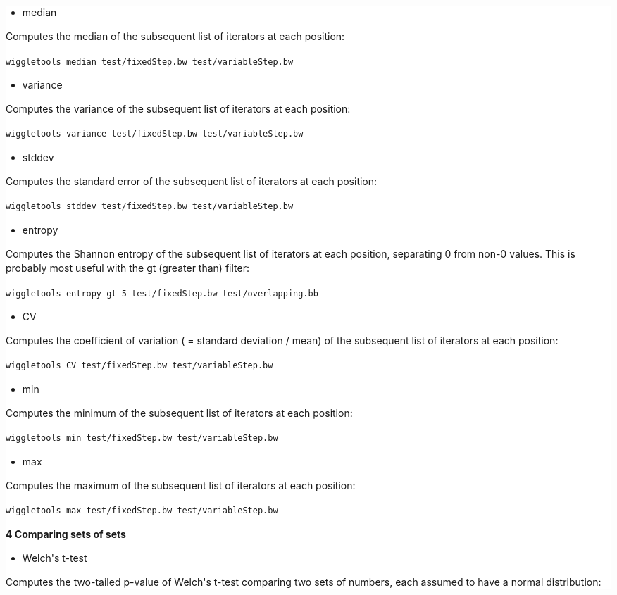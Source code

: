 * median

Computes the median of the subsequent list of iterators at each position:

```
wiggletools median test/fixedStep.bw test/variableStep.bw 
```

* variance

Computes the variance of the subsequent list of iterators at each position:

```
wiggletools variance test/fixedStep.bw test/variableStep.bw 
```

* stddev

Computes the standard error of the subsequent list of iterators at each position:

```
wiggletools stddev test/fixedStep.bw test/variableStep.bw 
```

* entropy

Computes the Shannon entropy of the subsequent list of iterators at each position, separating 0 from non-0 values. This is probably most useful with the gt (greater than) filter:

```
wiggletools entropy gt 5 test/fixedStep.bw test/overlapping.bb
```


* CV

Computes the coefficient of variation ( = standard deviation / mean) of the subsequent list of iterators at each position:

```
wiggletools CV test/fixedStep.bw test/variableStep.bw 
```

* min

Computes the minimum of the subsequent list of iterators at each position:

```
wiggletools min test/fixedStep.bw test/variableStep.bw 
```

* max

Computes the maximum of the subsequent list of iterators at each position:

```
wiggletools max test/fixedStep.bw test/variableStep.bw 
```

**4 Comparing sets of sets**

* Welch's t-test

Computes the two-tailed p-value of Welch's t-test comparing two sets of numbers, each assumed to have a normal distribution:
